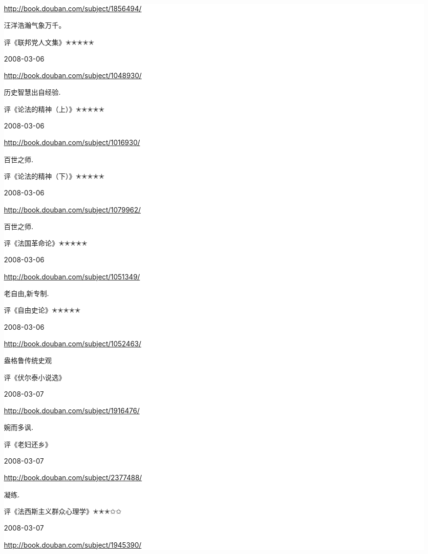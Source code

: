 http://book.douban.com/subject/1856494/

汪洋浩瀚气象万千。

评《联邦党人文集》✭✭✭✭✭

2008-03-06

http://book.douban.com/subject/1048930/

历史智慧出自经验.

评《论法的精神（上）》✭✭✭✭✭

2008-03-06

http://book.douban.com/subject/1016930/

百世之师.

评《论法的精神（下）》✭✭✭✭✭

2008-03-06

http://book.douban.com/subject/1079962/

百世之师.

评《法国革命论》✭✭✭✭✭

2008-03-06

http://book.douban.com/subject/1051349/

老自由,新专制.

评《自由史论》✭✭✭✭✭

2008-03-06

http://book.douban.com/subject/1052463/

盎格鲁传统史观

评《伏尔泰小说选》

2008-03-07

http://book.douban.com/subject/1916476/

婉而多讽.

评《老妇还乡》

2008-03-07

http://book.douban.com/subject/2377488/

凝练.

评《法西斯主义群众心理学》✭✭✭✩✩

2008-03-07

http://book.douban.com/subject/1945390/
